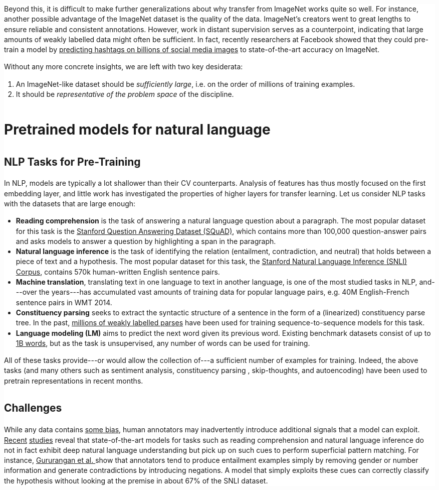 Beyond this, it is difficult to make further generalizations about why transfer from ImageNet works quite so well. For instance, another possible advantage of the ImageNet dataset is the quality of the data. ImageNet’s creators went to great lengths to ensure reliable and consistent annotations. However, work in distant supervision serves as a counterpoint, indicating that large amounts of weakly labelled data might often be sufficient. In fact, recently researchers at Facebook showed that they could pre-train a model by [predicting hashtags on billions of social media images](https://arxiv.org/abs/1805.00932) to state-of-the-art accuracy on ImageNet.

Without any more concrete insights, we are left with two key desiderata:

1. An ImageNet-like dataset should be *sufficiently large*, i.e. on the order of millions of training examples.
2. It should be *representative of the problem space* of the discipline.

# Pretrained models for natural language

## NLP Tasks for Pre-Training

In NLP, models are typically a lot shallower than their CV counterparts. Analysis of features has thus mostly focused on the first embedding layer, and little work has investigated the properties of higher layers for transfer learning. Let us consider NLP tasks with the datasets that are large enough:

- **Reading comprehension** is the task of answering a natural language question about a paragraph. The most popular dataset for this task is the [Stanford Question Answering Dataset (SQuAD)](https://rajpurkar.github.io/SQuAD-explorer/), which contains more than 100,000 question-answer pairs and asks models to answer a question by highlighting a span in the paragraph.
- **Natural language inference** is the task of identifying the relation (entailment, contradiction, and neutral) that holds between a piece of text and a hypothesis. The most popular dataset for this task, the [Stanford Natural Language Inference (SNLI) Corpus](https://nlp.stanford.edu/projects/snli/), contains 570k human-written English sentence pairs.
- **Machine translation**, translating text in one language to text in another language, is one of the most studied tasks in NLP, and---over the years---has accumulated vast amounts of training data for popular language pairs, e.g. 40M English-French sentence pairs in WMT 2014.
- **Constituency parsing** seeks to extract the syntactic structure of a sentence in the form of a (linearized) constituency parse tree. In the past, [millions of weakly labelled parses](https://arxiv.org/abs/1412.7449) have been used for training sequence-to-sequence models for this task.
- **Language modeling (LM)** aims to predict the next word given its previous word. Existing benchmark datasets consist of up to [1B words](http://www.statmt.org/lm-benchmark/), but as the task is unsupervised, any number of words can be used for training. 

All of these tasks provide---or would allow the collection of---a sufficient number of examples for training. Indeed, the above tasks (and many others such as sentiment analysis, constituency parsing , skip-thoughts, and autoencoding) have been used to pretrain representations in recent months.

## Challenges

While any data contains [some bias](https://arxiv.org/abs/1607.06520), human annotators may inadvertently introduce additional signals that a model can exploit. [Recent](https://www.aclweb.org/anthology/P16-1223) [studies](https://arxiv.org/abs/1803.02324) reveal that state-of-the-art models for tasks such as reading comprehension and natural language inference do not in fact exhibit deep natural language understanding but pick up on such cues to perform superficial pattern matching. For instance, [Gururangan et al. ](https://arxiv.org/abs/1803.02324) show that annotators tend to produce entailment examples simply by removing gender or number information and generate contradictions by introducing negations. A model that simply exploits these cues can correctly classify the hypothesis without looking at the premise in about 67% of the SNLI dataset.
